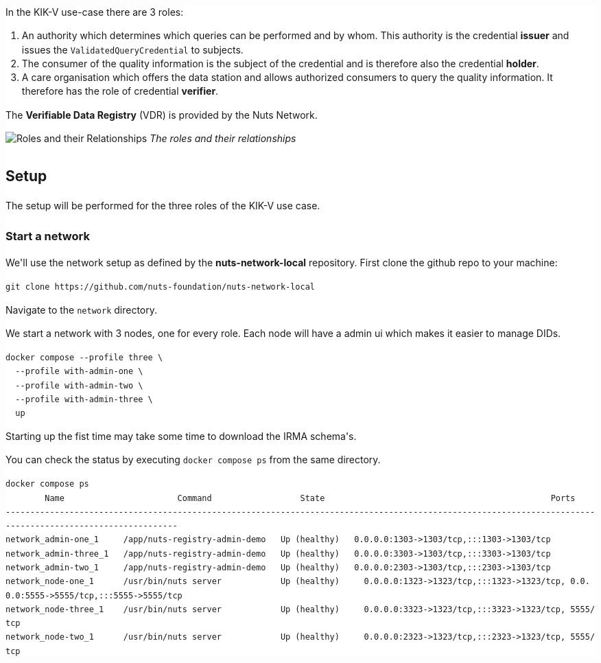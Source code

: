 In the KIK-V use-case there are 3 roles:
1. An authority which determines which queries can be performed and by whom. This authority is the credential **issuer** and issues the `ValidatedQueryCredential` to subjects.
2. The consumer of the quality information is the subject of the credential and is therefore also the credential **holder**.
3. A care organisation which offers the data station and allows authorized consumers to query the quality information. It therefore has the role of credential **verifier**.

The **Verifiable Data Registry** (VDR) is provided by the Nuts Network.


![Roles and their Relationships](https://www.w3.org/TR/vc-data-model/diagrams/ecosystem.svg)
*The roles and their relationships*


## Setup

The setup will be performed for the three roles of the KIK-V use case.

### Start a network

We'll use the network setup as defined by the **nuts-network-local** repository.
First clone the github repo to your machine:

```shell
git clone https://github.com/nuts-foundation/nuts-network-local
```

Navigate to the `network` directory.

We start a network with 3 nodes, one for every role. Each node will have a admin ui which makes it easier to manage DIDs.

```shell
docker compose --profile three \
  --profile with-admin-one \
  --profile with-admin-two \
  --profile with-admin-three \
  up
```

Starting up the fist time may take some time to download the IRMA schema's.

You can check the status by executing `docker compose ps` from the same directory.

```shell
docker compose ps
        Name                       Command                  State                                              Ports
-----------------------------------------------------------------------------------------------------------------------------------------------------------
network_admin-one_1     /app/nuts-registry-admin-demo   Up (healthy)   0.0.0.0:1303->1303/tcp,:::1303->1303/tcp
network_admin-three_1   /app/nuts-registry-admin-demo   Up (healthy)   0.0.0.0:3303->1303/tcp,:::3303->1303/tcp
network_admin-two_1     /app/nuts-registry-admin-demo   Up (healthy)   0.0.0.0:2303->1303/tcp,:::2303->1303/tcp
network_node-one_1      /usr/bin/nuts server            Up (healthy)     0.0.0.0:1323->1323/tcp,:::1323->1323/tcp, 0.0.0.0:5555->5555/tcp,:::5555->5555/tcp
network_node-three_1    /usr/bin/nuts server            Up (healthy)     0.0.0.0:3323->1323/tcp,:::3323->1323/tcp, 5555/tcp
network_node-two_1      /usr/bin/nuts server            Up (healthy)     0.0.0.0:2323->1323/tcp,:::2323->1323/tcp, 5555/tcp
```
